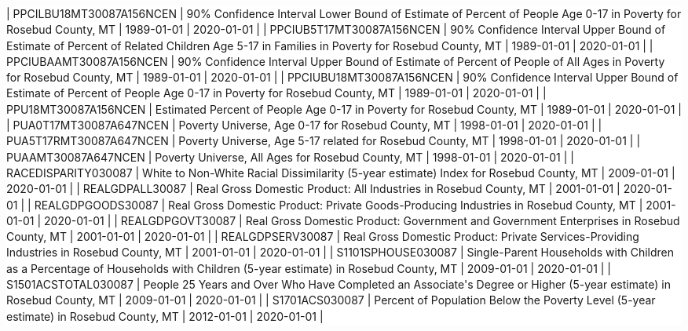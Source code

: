 | PPCILBU18MT30087A156NCEN  | 90% Confidence Interval Lower Bound of Estimate of Percent of People Age 0-17 in Poverty for Rosebud County, MT                                                             | 1989-01-01          | 2020-01-01        |
| PPCIUB5T17MT30087A156NCEN | 90% Confidence Interval Upper Bound of Estimate of Percent of Related Children Age 5-17 in Families in Poverty for Rosebud County, MT                                       | 1989-01-01          | 2020-01-01        |
| PPCIUBAAMT30087A156NCEN   | 90% Confidence Interval Upper Bound of Estimate of Percent of People of All Ages in Poverty for Rosebud County, MT                                                          | 1989-01-01          | 2020-01-01        |
| PPCIUBU18MT30087A156NCEN  | 90% Confidence Interval Upper Bound of Estimate of Percent of People Age 0-17 in Poverty for Rosebud County, MT                                                             | 1989-01-01          | 2020-01-01        |
| PPU18MT30087A156NCEN      | Estimated Percent of People Age 0-17 in Poverty for Rosebud County, MT                                                                                                      | 1989-01-01          | 2020-01-01        |
| PUA0T17MT30087A647NCEN    | Poverty Universe, Age 0-17 for Rosebud County, MT                                                                                                                           | 1998-01-01          | 2020-01-01        |
| PUA5T17RMT30087A647NCEN   | Poverty Universe, Age 5-17 related for Rosebud County, MT                                                                                                                   | 1998-01-01          | 2020-01-01        |
| PUAAMT30087A647NCEN       | Poverty Universe, All Ages for Rosebud County, MT                                                                                                                           | 1998-01-01          | 2020-01-01        |
| RACEDISPARITY030087       | White to Non-White Racial Dissimilarity (5-year estimate) Index for Rosebud County, MT                                                                                      | 2009-01-01          | 2020-01-01        |
| REALGDPALL30087           | Real Gross Domestic Product: All Industries in Rosebud County, MT                                                                                                           | 2001-01-01          | 2020-01-01        |
| REALGDPGOODS30087         | Real Gross Domestic Product: Private Goods-Producing Industries in Rosebud County, MT                                                                                       | 2001-01-01          | 2020-01-01        |
| REALGDPGOVT30087          | Real Gross Domestic Product: Government and Government Enterprises in Rosebud County, MT                                                                                    | 2001-01-01          | 2020-01-01        |
| REALGDPSERV30087          | Real Gross Domestic Product: Private Services-Providing Industries in Rosebud County, MT                                                                                    | 2001-01-01          | 2020-01-01        |
| S1101SPHOUSE030087        | Single-Parent Households with Children as a Percentage of Households with Children (5-year estimate) in Rosebud County, MT                                                  | 2009-01-01          | 2020-01-01        |
| S1501ACSTOTAL030087       | People 25 Years and Over Who Have Completed an Associate's Degree or Higher (5-year estimate) in Rosebud County, MT                                                         | 2009-01-01          | 2020-01-01        |
| S1701ACS030087            | Percent of Population Below the Poverty Level (5-year estimate) in Rosebud County, MT                                                                                       | 2012-01-01          | 2020-01-01        |